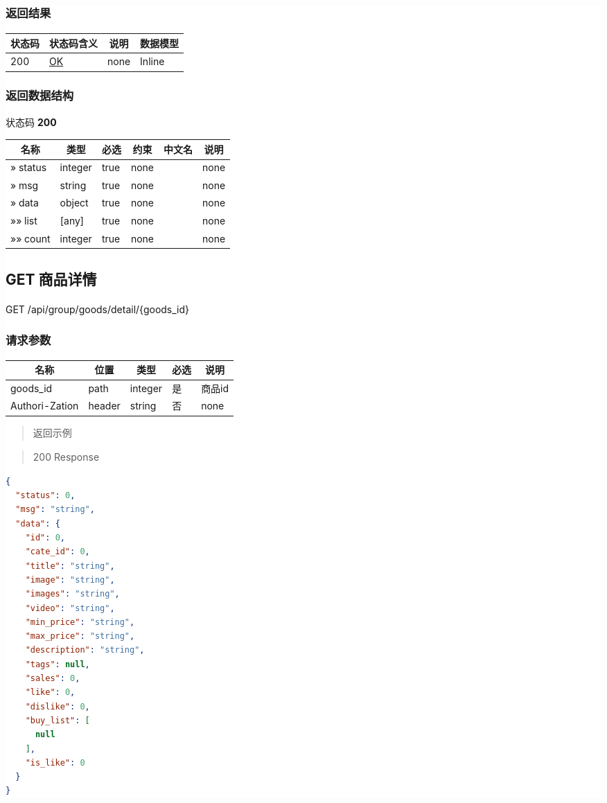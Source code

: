 ### 返回结果

|状态码|状态码含义|说明|数据模型|
|---|---|---|---|
|200|[OK](https://tools.ietf.org/html/rfc7231#section-6.3.1)|none|Inline|

### 返回数据结构

状态码 **200**

|名称|类型|必选|约束|中文名|说明|
|---|---|---|---|---|---|
|» status|integer|true|none||none|
|» msg|string|true|none||none|
|» data|object|true|none||none|
|»» list|[any]|true|none||none|
|»» count|integer|true|none||none|

## GET 商品详情

GET /api/group/goods/detail/{goods_id}

### 请求参数

|名称|位置|类型|必选|说明|
|---|---|---|---|---|
|goods_id|path|integer| 是 |商品id|
|Authori-Zation|header|string| 否 |none|

> 返回示例

> 200 Response

```json
{
  "status": 0,
  "msg": "string",
  "data": {
    "id": 0,
    "cate_id": 0,
    "title": "string",
    "image": "string",
    "images": "string",
    "video": "string",
    "min_price": "string",
    "max_price": "string",
    "description": "string",
    "tags": null,
    "sales": 0,
    "like": 0,
    "dislike": 0,
    "buy_list": [
      null
    ],
    "is_like": 0
  }
}
```
